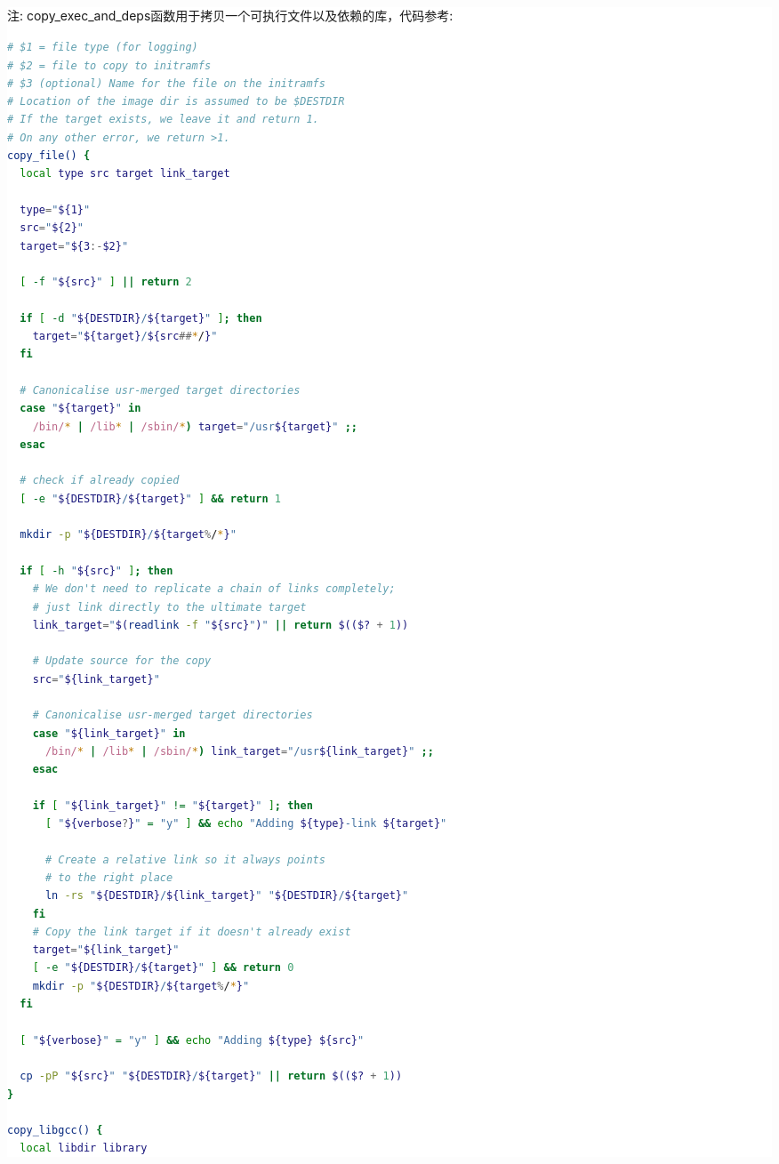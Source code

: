 注: copy_exec_and_deps函数用于拷贝一个可执行文件以及依赖的库，代码参考:
```bash
# $1 = file type (for logging)
# $2 = file to copy to initramfs
# $3 (optional) Name for the file on the initramfs
# Location of the image dir is assumed to be $DESTDIR
# If the target exists, we leave it and return 1.
# On any other error, we return >1.
copy_file() {
  local type src target link_target

  type="${1}"
  src="${2}"
  target="${3:-$2}"

  [ -f "${src}" ] || return 2

  if [ -d "${DESTDIR}/${target}" ]; then
    target="${target}/${src##*/}"
  fi

  # Canonicalise usr-merged target directories
  case "${target}" in
    /bin/* | /lib* | /sbin/*) target="/usr${target}" ;;
  esac

  # check if already copied
  [ -e "${DESTDIR}/${target}" ] && return 1

  mkdir -p "${DESTDIR}/${target%/*}"

  if [ -h "${src}" ]; then
    # We don't need to replicate a chain of links completely;
    # just link directly to the ultimate target
    link_target="$(readlink -f "${src}")" || return $(($? + 1))

    # Update source for the copy
    src="${link_target}"

    # Canonicalise usr-merged target directories
    case "${link_target}" in
      /bin/* | /lib* | /sbin/*) link_target="/usr${link_target}" ;;
    esac

    if [ "${link_target}" != "${target}" ]; then
      [ "${verbose?}" = "y" ] && echo "Adding ${type}-link ${target}"

      # Create a relative link so it always points
      # to the right place
      ln -rs "${DESTDIR}/${link_target}" "${DESTDIR}/${target}"
    fi
    # Copy the link target if it doesn't already exist
    target="${link_target}"
    [ -e "${DESTDIR}/${target}" ] && return 0
    mkdir -p "${DESTDIR}/${target%/*}"
  fi

  [ "${verbose}" = "y" ] && echo "Adding ${type} ${src}"

  cp -pP "${src}" "${DESTDIR}/${target}" || return $(($? + 1))
}

copy_libgcc() {
  local libdir library
```